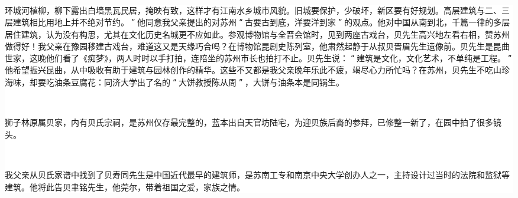    环城河植柳，柳下露出白墙黑瓦民居，掩映有致，这样才有江南水乡城市风貌。旧城要保护，少破坏，新区要有好规划。高层建筑与二、三层建筑相比用地上并不绝对节约。
  </span>
  <span class="s2">
   ”
  </span>
  <span class="s1">
   他同意我父亲提出的对苏州
  </span>
  <span class="s2">
   “
  </span>
  <span class="s1">
   古要古到底，洋要洋到家
  </span>
  <span class="s2">
   ”
  </span>
  <span class="s1">
   的观点。他对中国从南到北，千篇一律的多层居住建筑，认为没有构思，尤其在文化历史名城更不应如此。参观博物馆与全晋会馆时，见到两座古戏台，贝先生高兴地左看右相，赞苏州做得好！我父亲在豫园移建古戏台，难道这又是天缘巧合吗？在博物馆昆剧史陈列室，他肃然起静于从叔贝晋眉先生遗像前。贝先生是昆曲世家，这晚他们看了《痴梦》，两人时时以手打拍，连陪坐的苏州市长也拍打不止。贝先生说：
  </span>
  <span class="s2">
   “
  </span>
  <span class="s1">
   建筑是文化，文化艺术，不单纯是工程。
  </span>
  <span class="s2">
   ”
  </span>
  <span class="s1">
   他希望振兴昆曲，从中吸收有助于建筑与园林创作的精华。这些不又都是我父亲晚年乐此不疲，竭尽心力所忙吗？在苏州，贝先生不吃山珍海味，却要吃油条豆腐花：同济大学出了名的
  </span>
  <span class="s2">
   “
  </span>
  <span class="s1">
   大饼教授陈从周
  </span>
  <span class="s2">
   ”
  </span>
  <span class="s1">
   ，大饼与油条本是同锅生。
  </span>
 </p>
 <p class="p1">
  <span class="s1">
  </span>
  <br/>
 </p>
 <p class="p2">
  <span class="s1">
   狮子林原属贝家，内有贝氏宗祠，是苏州仅存最完整的，蓝本出自天官坊陆宅，为迎贝族后裔的参拜，已修整一新了，在园中拍了很多镜头。
  </span>
 </p>
 <p class="p1">
  <span class="s1">
  </span>
  <br/>
 </p>
 <p class="p2">
  <span class="s1">
   我父亲从贝氏家谱中找到了贝寿同先生是中国近代最早的建筑师，是苏南工专和南京中央大学创办人之一，主持设计过当时的法院和监狱等建筑。他将此告贝聿铭先生，他莞尔，带着祖国之爱，家族之情。